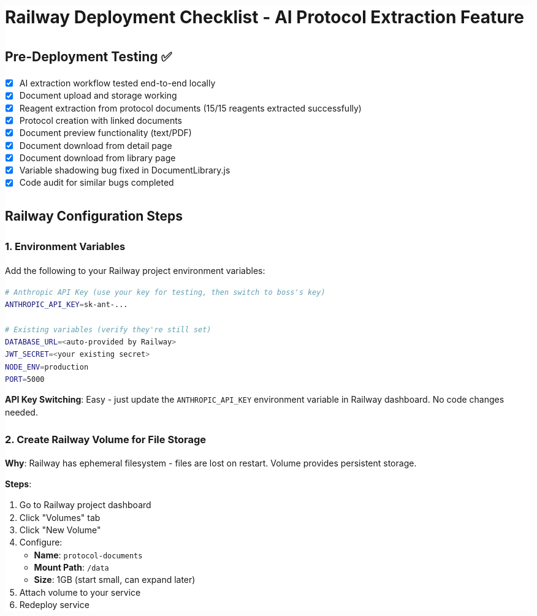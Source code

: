 # Railway Deployment Checklist - AI Protocol Extraction Feature

## Pre-Deployment Testing ✅

- [x] AI extraction workflow tested end-to-end locally
- [x] Document upload and storage working
- [x] Reagent extraction from protocol documents (15/15 reagents extracted successfully)
- [x] Protocol creation with linked documents
- [x] Document preview functionality (text/PDF)
- [x] Document download from detail page
- [x] Document download from library page
- [x] Variable shadowing bug fixed in DocumentLibrary.js
- [x] Code audit for similar bugs completed

## Railway Configuration Steps

### 1. Environment Variables

Add the following to your Railway project environment variables:

```bash
# Anthropic API Key (use your key for testing, then switch to boss's key)
ANTHROPIC_API_KEY=sk-ant-...

# Existing variables (verify they're still set)
DATABASE_URL=<auto-provided by Railway>
JWT_SECRET=<your existing secret>
NODE_ENV=production
PORT=5000
```

**API Key Switching**: Easy - just update the `ANTHROPIC_API_KEY` environment variable in Railway dashboard. No code changes needed.

### 2. Create Railway Volume for File Storage

**Why**: Railway has ephemeral filesystem - files are lost on restart. Volume provides persistent storage.

**Steps**:
1. Go to Railway project dashboard
2. Click "Volumes" tab
3. Click "New Volume"
4. Configure:
   - **Name**: `protocol-documents`
   - **Mount Path**: `/data`
   - **Size**: 1GB (start small, can expand later)
5. Attach volume to your service
6. Redeploy service
